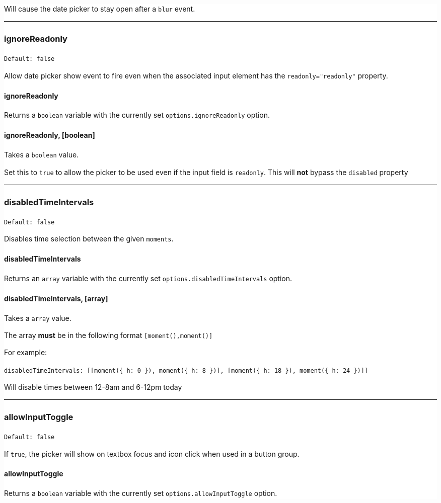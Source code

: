 Will cause the date picker to stay open after a `blur` event.

----------------------


### ignoreReadonly

	Default: false

Allow date picker show event to fire even when the associated input element has the `readonly="readonly"` property.

#### ignoreReadonly

Returns a `boolean` variable with the currently set `options.ignoreReadonly` option.

#### ignoreReadonly, [boolean]

Takes a `boolean` value.

Set this to `true` to allow the picker to be used even if the input field is `readonly`. This will **not** bypass the `disabled` property

----------------------

### disabledTimeIntervals 

	Default: false

Disables time selection between the given `moments`.

#### disabledTimeIntervals

Returns an `array` variable with the currently set `options.disabledTimeIntervals` option.

#### disabledTimeIntervals, [array]

Takes a `array` value.

The array **must** be in the following format `[moment(),moment()]`

For example:

    disabledTimeIntervals: [[moment({ h: 0 }), moment({ h: 8 })], [moment({ h: 18 }), moment({ h: 24 })]]

Will disable times between 12-8am and 6-12pm today

----------------------

### allowInputToggle 

	Default: false

If `true`, the picker will show on textbox focus and icon click when used in a button group.

#### allowInputToggle

Returns a `boolean` variable with the currently set `options.allowInputToggle` option.
